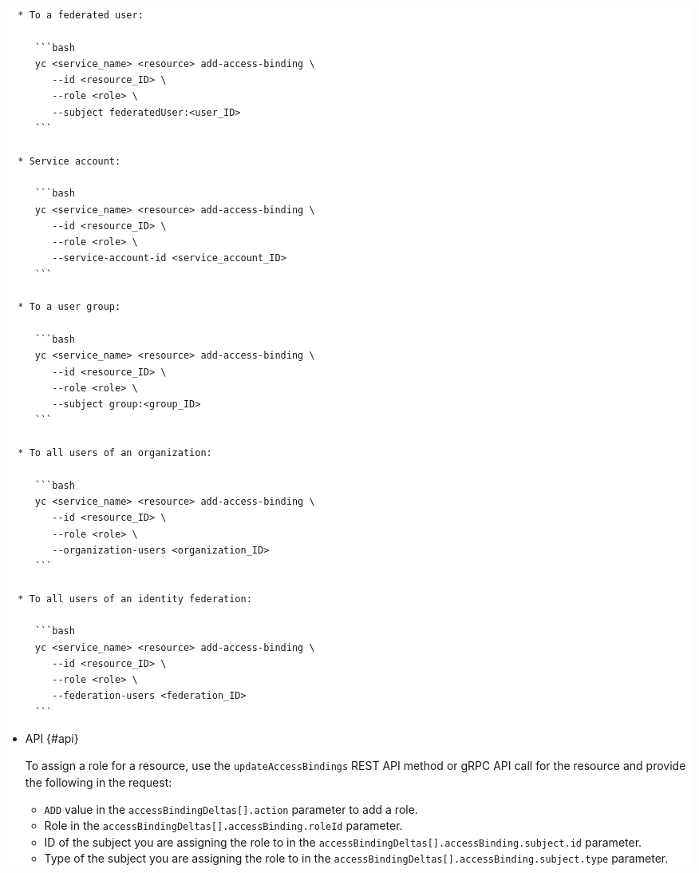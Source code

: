       * To a federated user:

         ```bash
         yc <service_name> <resource> add-access-binding \
            --id <resource_ID> \
            --role <role> \
            --subject federatedUser:<user_ID>
         ```

      * Service account:

         ```bash
         yc <service_name> <resource> add-access-binding \
            --id <resource_ID> \
            --role <role> \
            --service-account-id <service_account_ID>
         ```

      * To a user group:

         ```bash
         yc <service_name> <resource> add-access-binding \
            --id <resource_ID> \
            --role <role> \
            --subject group:<group_ID>
         ```

      * To all users of an organization:

         ```bash
         yc <service_name> <resource> add-access-binding \
            --id <resource_ID> \
            --role <role> \
            --organization-users <organization_ID>
         ```

      * To all users of an identity federation:

         ```bash
         yc <service_name> <resource> add-access-binding \
            --id <resource_ID> \
            --role <role> \
            --federation-users <federation_ID>
         ```

- API {#api}

   To assign a role for a resource, use the `updateAccessBindings` REST API method or gRPC API call for the resource and provide the following in the request:

   * `ADD` value in the `accessBindingDeltas[].action` parameter to add a role.
   * Role in the `accessBindingDeltas[].accessBinding.roleId` parameter.
   * ID of the subject you are assigning the role to in the `accessBindingDeltas[].accessBinding.subject.id` parameter.
   * Type of the subject you are assigning the role to in the `accessBindingDeltas[].accessBinding.subject.type` parameter.
